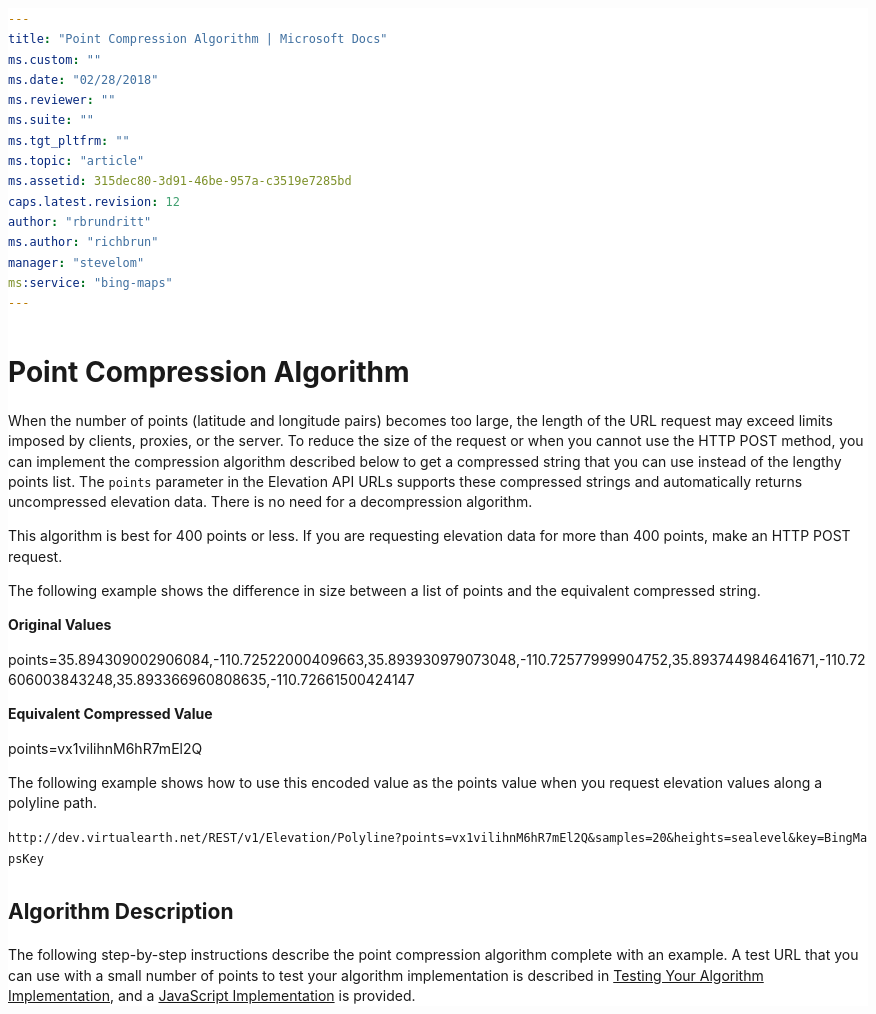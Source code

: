 ```yaml
---
title: "Point Compression Algorithm | Microsoft Docs"
ms.custom: ""
ms.date: "02/28/2018"
ms.reviewer: ""
ms.suite: ""
ms.tgt_pltfrm: ""
ms.topic: "article"
ms.assetid: 315dec80-3d91-46be-957a-c3519e7285bd
caps.latest.revision: 12
author: "rbrundritt"
ms.author: "richbrun"
manager: "stevelom"
ms:service: "bing-maps"
---
```

# Point Compression Algorithm
When the number of points (latitude and longitude pairs) becomes too large, the length of the URL request may exceed limits imposed by clients, proxies, or the server. To reduce the size of the request or when you cannot use the HTTP POST method, you can implement the compression algorithm described below to get a compressed string that you can use instead of the lengthy points list. The `points` parameter in the Elevation API URLs supports these compressed strings and automatically returns uncompressed elevation data. There is no need for a decompression algorithm.  
  
 This algorithm is best for 400 points or less. If you are requesting elevation data for more than 400 points, make an HTTP POST request.  
  
 The following example shows the difference in size between a list of points and the equivalent compressed string.  
  
 **Original Values**  
  
 points=35.894309002906084,-110.72522000409663,35.893930979073048,-110.72577999904752,35.893744984641671,-110.72606003843248,35.893366960808635,-110.72661500424147  
  
 **Equivalent Compressed Value**  
  
 points=vx1vilihnM6hR7mEl2Q  
  
 The following example shows how to use this encoded value as the points value when you request elevation values along a polyline path.  
  
```  
http://dev.virtualearth.net/REST/v1/Elevation/Polyline?points=vx1vilihnM6hR7mEl2Q&samples=20&heights=sealevel&key=BingMapsKey  
```  
  
## Algorithm Description  
 The following step-by-step instructions describe the point compression algorithm complete with an example. A test URL that you can use with a small number of points to test your algorithm implementation is described in [Testing Your Algorithm Implementation](../rest-services/point-compression-algorithm.md#TestingYourAlg), and a [JavaScript Implementation](../rest-services/point-compression-algorithm.md#javascriptalg) is provided.  
  